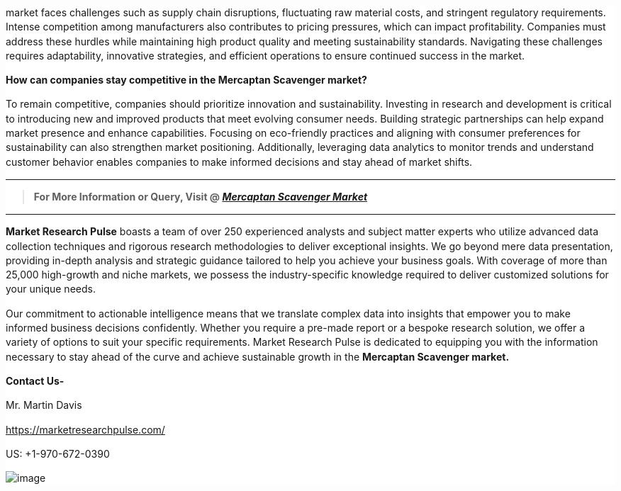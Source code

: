 market faces challenges such as supply chain disruptions, fluctuating raw material costs, and stringent regulatory requirements. Intense competition among manufacturers also contributes to pricing pressures, which can impact profitability. Companies must address these hurdles while maintaining high product quality and meeting sustainability standards. Navigating these challenges requires adaptability, innovative strategies, and efficient operations to ensure continued success in the market.</p><p><strong>How can companies stay competitive in the Mercaptan Scavenger market?</strong></p><p>To remain competitive, companies should prioritize innovation and sustainability. Investing in research and development is critical to introducing new and improved products that meet evolving consumer needs. Building strategic partnerships can help expand market presence and enhance capabilities. Focusing on eco-friendly practices and aligning with consumer preferences for sustainability can also strengthen market positioning. Additionally, leveraging data analytics to monitor trends and understand customer behavior enables companies to make informed decisions and stay ahead of market shifts.</p><hr /><blockquote><p><strong>For More Information or Query, Visit @&nbsp;<em><a href="https://marketresearchpulse.com/report/24766/mercaptan-scavenger-market?utm_source=Linkedin&utm_medium=019">Mercaptan Scavenger Market</a></em></strong></p></blockquote><hr /><p><strong>Market Research Pulse</strong> boasts a team of over 250 experienced analysts and subject matter experts who utilize advanced data collection techniques and rigorous research methodologies to deliver exceptional insights. We go beyond mere data presentation, providing in-depth analysis and strategic guidance tailored to help you achieve your business goals. With coverage of more than 25,000 high-growth and niche markets, we possess the industry-specific knowledge required to deliver customized solutions for your unique needs.</p><p>Our commitment to actionable intelligence means that we translate complex data into insights that empower you to make informed business decisions confidently. Whether you require a pre-made report or a bespoke research solution, we offer a variety of options to suit your specific requirements. Market Research Pulse is dedicated to equipping you with the information necessary to stay ahead of the curve and achieve sustainable growth in the <strong>Mercaptan Scavenger market.</strong></p><p><strong>Contact Us-</strong></p><p>Mr. Martin Davis</p><p>https://marketresearchpulse.com/</p><p>US: +1-970-672-0390</p>
![image](https://github.com/user-attachments/assets/5655267d-4f4b-406e-98bc-d9ca5006f487)

